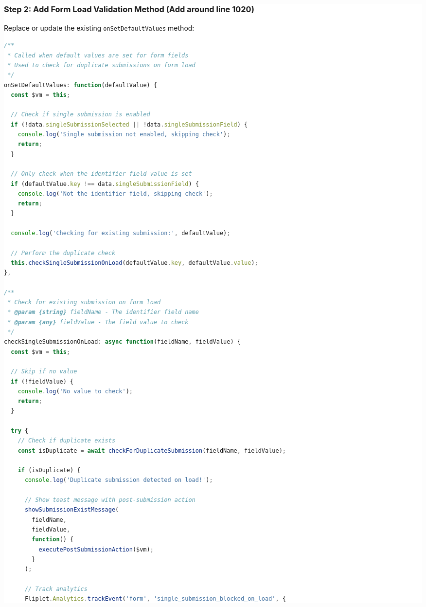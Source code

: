 
### Step 2: Add Form Load Validation Method (Add around line 1020)

Replace or update the existing `onSetDefaultValues` method:

```javascript
/**
 * Called when default values are set for form fields
 * Used to check for duplicate submissions on form load
 */
onSetDefaultValues: function(defaultValue) {
  const $vm = this;
  
  // Check if single submission is enabled
  if (!data.singleSubmissionSelected || !data.singleSubmissionField) {
    console.log('Single submission not enabled, skipping check');
    return;
  }
  
  // Only check when the identifier field value is set
  if (defaultValue.key !== data.singleSubmissionField) {
    console.log('Not the identifier field, skipping check');
    return;
  }
  
  console.log('Checking for existing submission:', defaultValue);
  
  // Perform the duplicate check
  this.checkSingleSubmissionOnLoad(defaultValue.key, defaultValue.value);
},

/**
 * Check for existing submission on form load
 * @param {string} fieldName - The identifier field name
 * @param {any} fieldValue - The field value to check
 */
checkSingleSubmissionOnLoad: async function(fieldName, fieldValue) {
  const $vm = this;
  
  // Skip if no value
  if (!fieldValue) {
    console.log('No value to check');
    return;
  }
  
  try {
    // Check if duplicate exists
    const isDuplicate = await checkForDuplicateSubmission(fieldName, fieldValue);
    
    if (isDuplicate) {
      console.log('Duplicate submission detected on load!');
      
      // Show toast message with post-submission action
      showSubmissionExistMessage(
        fieldName,
        fieldValue,
        function() {
          executePostSubmissionAction($vm);
        }
      );
      
      // Track analytics
      Fliplet.Analytics.trackEvent('form', 'single_submission_blocked_on_load', {
```
